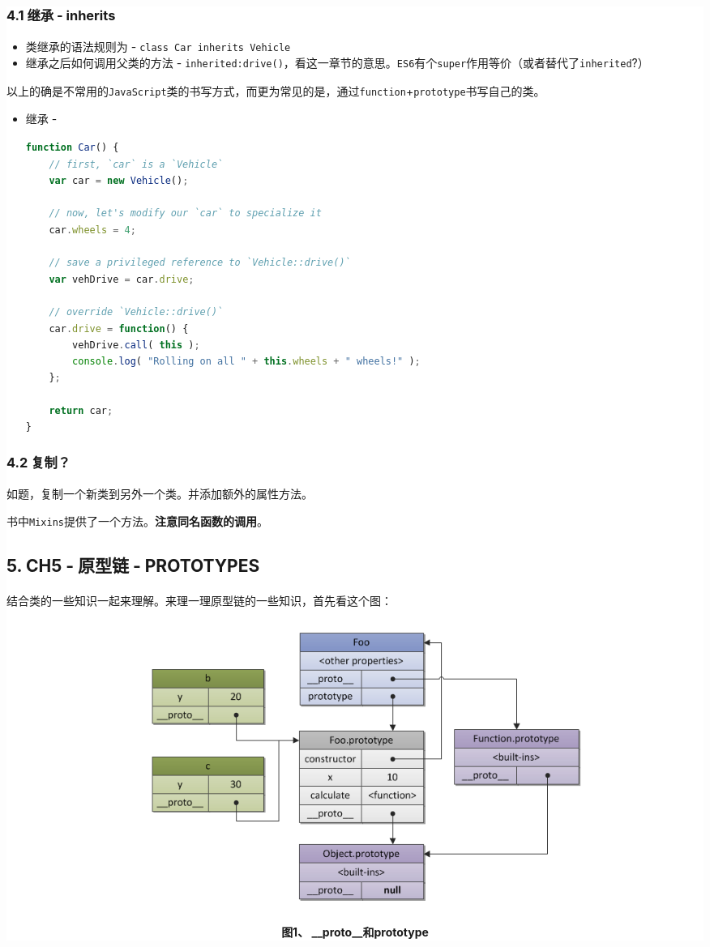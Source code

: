 ### 4.1 继承 - inherits

* 类继承的语法规则为 - `class Car inherits Vehicle`
* 继承之后如何调用父类的方法 - `inherited:drive()`，看这一章节的意思。`ES6`有个`super`作用等价（或者替代了`inherited`?）

以上的确是不常用的`JavaScript`类的书写方式，而更为常见的是，通过`function`+`prototype`书写自己的类。

* 继承 - 
	```JavaScript
	function Car() {
		// first, `car` is a `Vehicle`
		var car = new Vehicle();

		// now, let's modify our `car` to specialize it
		car.wheels = 4;

		// save a privileged reference to `Vehicle::drive()`
		var vehDrive = car.drive;

		// override `Vehicle::drive()`
		car.drive = function() {
			vehDrive.call( this );
			console.log( "Rolling on all " + this.wheels + " wheels!" );
		};

		return car;
	}
	```

### 4.2 复制？

如题，复制一个新类到另外一个类。并添加额外的属性方法。

书中`Mixins`提供了一个方法。**注意同名函数的调用**。

## 5. CH5 - 原型链 - PROTOTYPES

结合类的一些知识一起来理解。来理一理原型链的一些知识，首先看这个图：

<div style="text-align:center" markdown="1">
     <img style="max-width: 70%" src="./imgs/proto-and-prototype.png"/>
     <p><strong>图1、 __proto__和prototype</strong></p>
</div>
